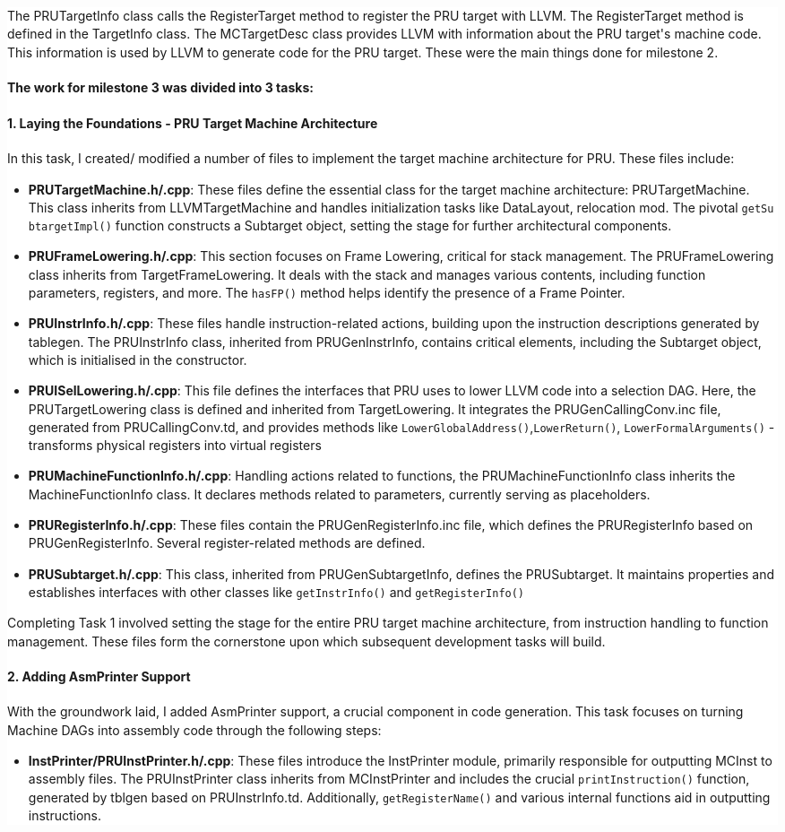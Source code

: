 The PRUTargetInfo class calls the RegisterTarget method to register the PRU target with LLVM. The RegisterTarget method is defined in the TargetInfo class.
The MCTargetDesc class provides LLVM with information about the PRU target's machine code. This information is used by LLVM to generate code for the PRU target.
These were the main things done for milestone 2.

#### The work for milestone 3 was divided into 3 tasks:

#### 1. Laying the Foundations - PRU Target Machine Architecture

In this task, I created/ modified a number of files to implement the target machine architecture for PRU. These files include:

- **PRUTargetMachine.h/.cpp**: These files define the essential class for the target machine architecture: PRUTargetMachine. This class inherits from LLVMTargetMachine and handles initialization tasks like DataLayout, relocation mod. The pivotal `getSubtargetImpl()` function constructs a Subtarget object, setting the stage for further architectural components.

- **PRUFrameLowering.h/.cpp**: This section focuses on Frame Lowering, critical for stack management. The PRUFrameLowering class inherits from TargetFrameLowering. It deals with the stack and manages various contents, including function parameters, registers, and more. The `hasFP()` method helps identify the presence of a Frame Pointer.

- **PRUInstrInfo.h/.cpp**: These files handle instruction-related actions, building upon the instruction descriptions generated by tablegen. The PRUInstrInfo class, inherited from PRUGenInstrInfo, contains critical elements, including the Subtarget object, which is initialised in the constructor.

- **PRUISelLowering.h/.cpp**: This file defines the interfaces that PRU uses to lower LLVM code into a selection DAG. Here, the PRUTargetLowering class is defined and inherited from TargetLowering. It integrates the PRUGenCallingConv.inc file, generated from PRUCallingConv.td, and provides methods like `LowerGlobalAddress()`,`LowerReturn()`, `LowerFormalArguments()` - transforms physical registers into virtual registers

- **PRUMachineFunctionInfo.h/.cpp**: Handling actions related to functions, the PRUMachineFunctionInfo class inherits the MachineFunctionInfo class. It declares methods related to parameters, currently serving as placeholders.

- **PRURegisterInfo.h/.cpp**: These files contain the PRUGenRegisterInfo.inc file, which defines the PRURegisterInfo based on PRUGenRegisterInfo. Several register-related methods are defined.

- **PRUSubtarget.h/.cpp**: This class, inherited from PRUGenSubtargetInfo, defines the PRUSubtarget. It maintains properties and establishes interfaces with other classes like `getInstrInfo()` and `getRegisterInfo()`

Completing Task 1 involved setting the stage for the entire PRU target machine architecture, from instruction handling to function management. These files form the cornerstone upon which subsequent development tasks will build.

#### 2. Adding AsmPrinter Support

With the groundwork laid, I added AsmPrinter support, a crucial component in code generation. This task focuses on turning Machine DAGs into assembly code through the following steps:

- **InstPrinter/PRUInstPrinter.h/.cpp**: These files introduce the InstPrinter module, primarily responsible for outputting MCInst to assembly files. The PRUInstPrinter class inherits from MCInstPrinter and includes the crucial `printInstruction()` function, generated by tblgen based on PRUInstrInfo.td. Additionally, `getRegisterName()` and various internal functions aid in outputting instructions.
